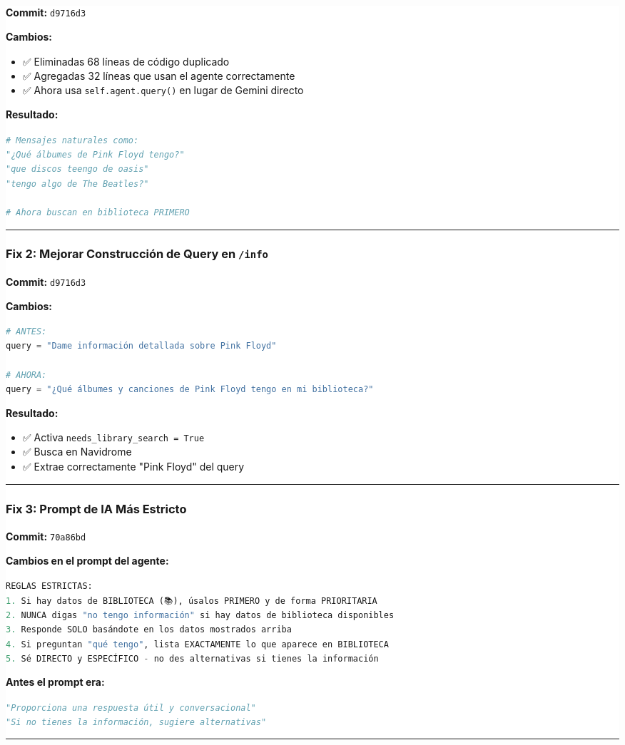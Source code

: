 **Commit:** `d9716d3`

**Cambios:**
- ✅ Eliminadas 68 líneas de código duplicado
- ✅ Agregadas 32 líneas que usan el agente correctamente
- ✅ Ahora usa `self.agent.query()` en lugar de Gemini directo

**Resultado:**
```python
# Mensajes naturales como:
"¿Qué álbumes de Pink Floyd tengo?"
"que discos teengo de oasis"
"tengo algo de The Beatles?"

# Ahora buscan en biblioteca PRIMERO
```

---

### Fix 2: Mejorar Construcción de Query en `/info`

**Commit:** `d9716d3`

**Cambios:**
```python
# ANTES:
query = "Dame información detallada sobre Pink Floyd"

# AHORA:
query = "¿Qué álbumes y canciones de Pink Floyd tengo en mi biblioteca?"
```

**Resultado:**
- ✅ Activa `needs_library_search = True`
- ✅ Busca en Navidrome
- ✅ Extrae correctamente "Pink Floyd" del query

---

### Fix 3: Prompt de IA Más Estricto

**Commit:** `70a86bd`

**Cambios en el prompt del agente:**
```python
REGLAS ESTRICTAS:
1. Si hay datos de BIBLIOTECA (📚), úsalos PRIMERO y de forma PRIORITARIA
2. NUNCA digas "no tengo información" si hay datos de biblioteca disponibles
3. Responde SOLO basándote en los datos mostrados arriba
4. Si preguntan "qué tengo", lista EXACTAMENTE lo que aparece en BIBLIOTECA
5. Sé DIRECTO y ESPECÍFICO - no des alternativas si tienes la información
```

**Antes el prompt era:**
```python
"Proporciona una respuesta útil y conversacional"
"Si no tienes la información, sugiere alternativas"
```

---